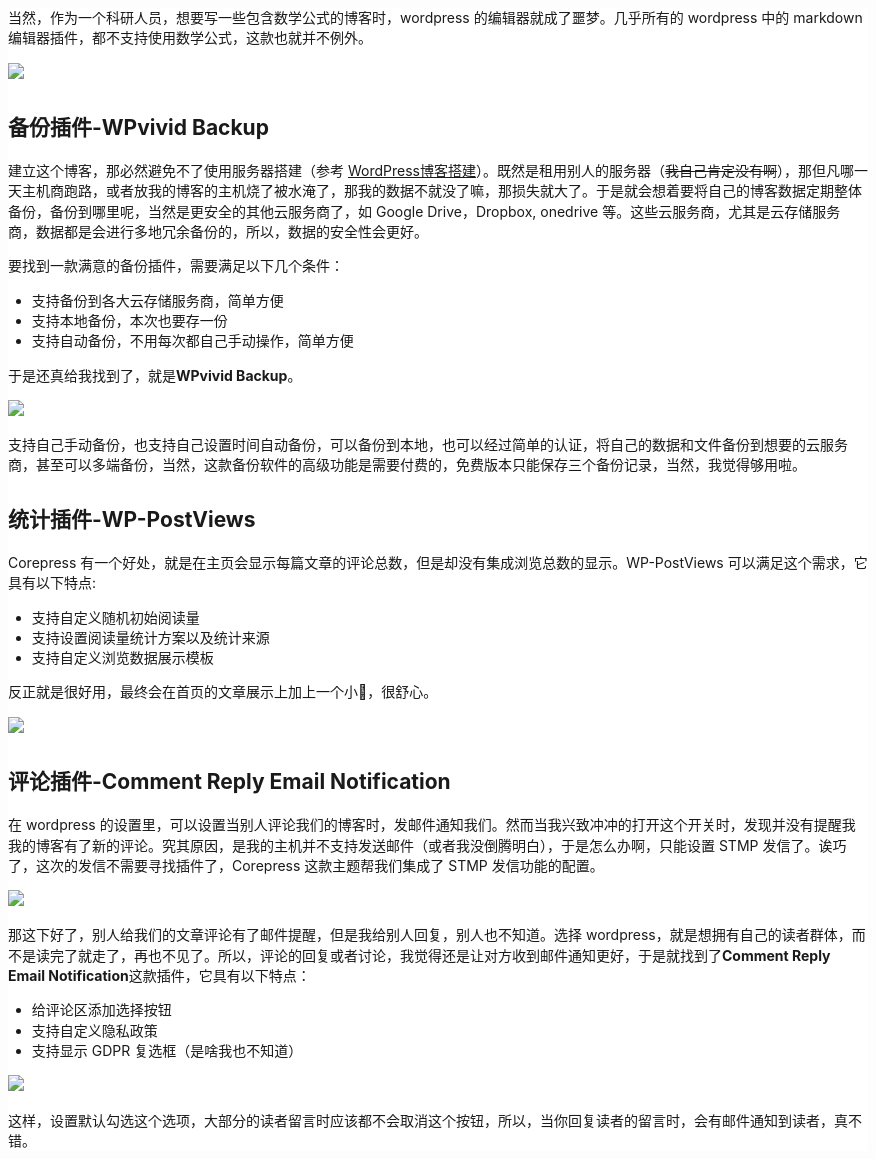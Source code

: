 当然，作为一个科研人员，想要写一些包含数学公式的博客时，wordpress 的编辑器就成了噩梦。几乎所有的 wordpress 中的 markdown 编辑器插件，都不支持使用数学公式，这款也就并不例外。

![](https://gitee.com/agcl/oss/raw/master/img/20210818203650.png)

## 备份插件-WPvivid Backup

建立这个博客，那必然避免不了使用服务器搭建（参考 [WordPress博客搭建](http://82.157.75.233:8000/wordpress%e5%8d%9a%e5%ae%a2%e6%90%ad%e5%bb%ba/)）。既然是租用别人的服务器（~~我自己肯定没有啊~~），那但凡哪一天主机商跑路，或者放我的博客的主机烧了被水淹了，那我的数据不就没了嘛，那损失就大了。于是就会想着要将自己的博客数据定期整体备份，备份到哪里呢，当然是更安全的其他云服务商了，如 Google Drive，Dropbox, onedrive 等。这些云服务商，尤其是云存储服务商，数据都是会进行多地冗余备份的，所以，数据的安全性会更好。

要找到一款满意的备份插件，需要满足以下几个条件：

+ 支持备份到各大云存储服务商，简单方便
+ 支持本地备份，本次也要存一份
+ 支持自动备份，不用每次都自己手动操作，简单方便

于是还真给我找到了，就是**WPvivid Backup**。

![](https://gitee.com/agcl/oss/raw/master/img/20210818205036.png)

支持自己手动备份，也支持自己设置时间自动备份，可以备份到本地，也可以经过简单的认证，将自己的数据和文件备份到想要的云服务商，甚至可以多端备份，当然，这款备份软件的高级功能是需要付费的，免费版本只能保存三个备份记录，当然，我觉得够用啦。

## 统计插件-**WP-PostViews**

Corepress 有一个好处，就是在主页会显示每篇文章的评论总数，但是却没有集成浏览总数的显示。WP-PostViews 可以满足这个需求，它具有以下特点:

+ 支持自定义随机初始阅读量
+ 支持设置阅读量统计方案以及统计来源
+ 支持自定义浏览数据展示模板

反正就是很好用，最终会在首页的文章展示上加上一个小👀，很舒心。

![](https://gitee.com/agcl/oss/raw/master/img/20210818210059.png)

## 评论插件-Comment Reply Email Notification

在 wordpress 的设置里，可以设置当别人评论我们的博客时，发邮件通知我们。然而当我兴致冲冲的打开这个开关时，发现并没有提醒我我的博客有了新的评论。究其原因，是我的主机并不支持发送邮件（或者我没倒腾明白），于是怎么办啊，只能设置 STMP 发信了。诶巧了，这次的发信不需要寻找插件了，Corepress 这款主题帮我们集成了 STMP 发信功能的配置。

![](https://gitee.com/agcl/oss/raw/master/img/20210818210722.png)

那这下好了，别人给我们的文章评论有了邮件提醒，但是我给别人回复，别人也不知道。选择 wordpress，就是想拥有自己的读者群体，而不是读完了就走了，再也不见了。所以，评论的回复或者讨论，我觉得还是让对方收到邮件通知更好，于是就找到了**Comment Reply Email Notification**这款插件，它具有以下特点：

+ 给评论区添加选择按钮
+ 支持自定义隐私政策
+ 支持显示 GDPR 复选框（是啥我也不知道）

![](https://gitee.com/agcl/oss/raw/master/img/20210818211208.png)

这样，设置默认勾选这个选项，大部分的读者留言时应该都不会取消这个按钮，所以，当你回复读者的留言时，会有邮件通知到读者，真不错。
